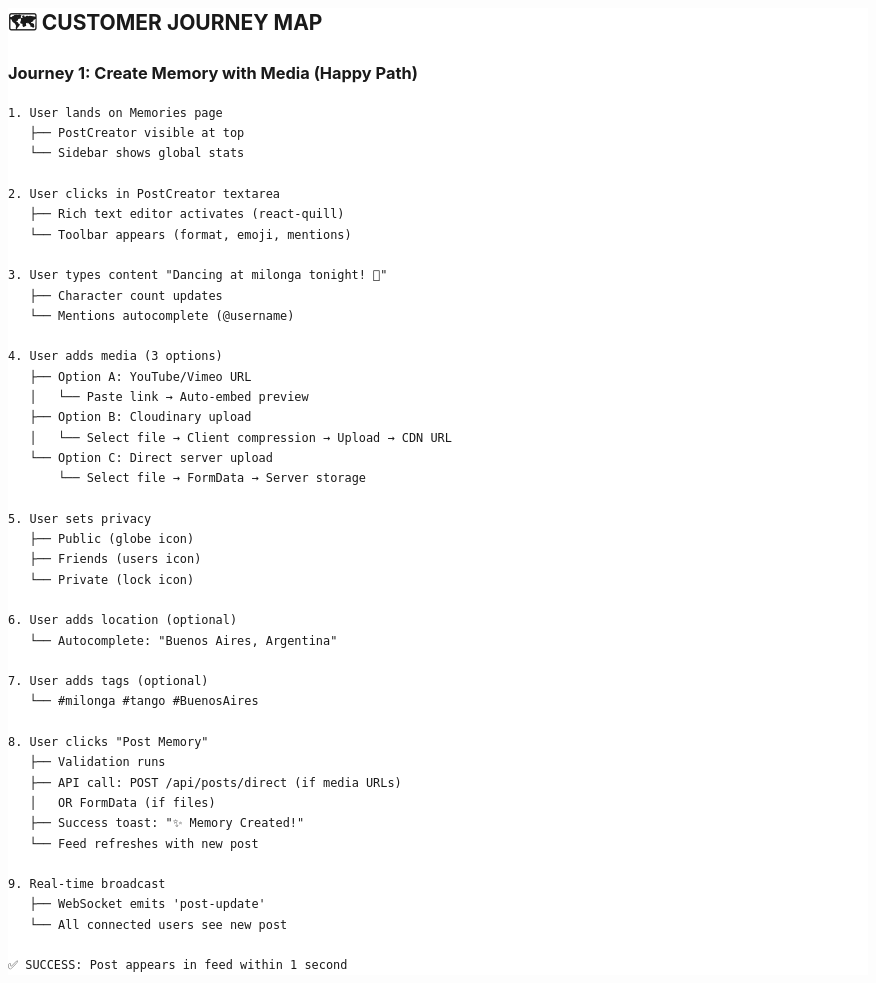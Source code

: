 
## 🗺️ CUSTOMER JOURNEY MAP

### Journey 1: Create Memory with Media (Happy Path)

```
1. User lands on Memories page
   ├── PostCreator visible at top
   └── Sidebar shows global stats
   
2. User clicks in PostCreator textarea
   ├── Rich text editor activates (react-quill)
   └── Toolbar appears (format, emoji, mentions)
   
3. User types content "Dancing at milonga tonight! 💃"
   ├── Character count updates
   └── Mentions autocomplete (@username)
   
4. User adds media (3 options)
   ├── Option A: YouTube/Vimeo URL
   │   └── Paste link → Auto-embed preview
   ├── Option B: Cloudinary upload
   │   └── Select file → Client compression → Upload → CDN URL
   └── Option C: Direct server upload
       └── Select file → FormData → Server storage
       
5. User sets privacy
   ├── Public (globe icon)
   ├── Friends (users icon)
   └── Private (lock icon)
   
6. User adds location (optional)
   └── Autocomplete: "Buenos Aires, Argentina"
   
7. User adds tags (optional)
   └── #milonga #tango #BuenosAires
   
8. User clicks "Post Memory"
   ├── Validation runs
   ├── API call: POST /api/posts/direct (if media URLs)
   │   OR FormData (if files)
   ├── Success toast: "✨ Memory Created!"
   └── Feed refreshes with new post
   
9. Real-time broadcast
   ├── WebSocket emits 'post-update'
   └── All connected users see new post
   
✅ SUCCESS: Post appears in feed within 1 second
```
